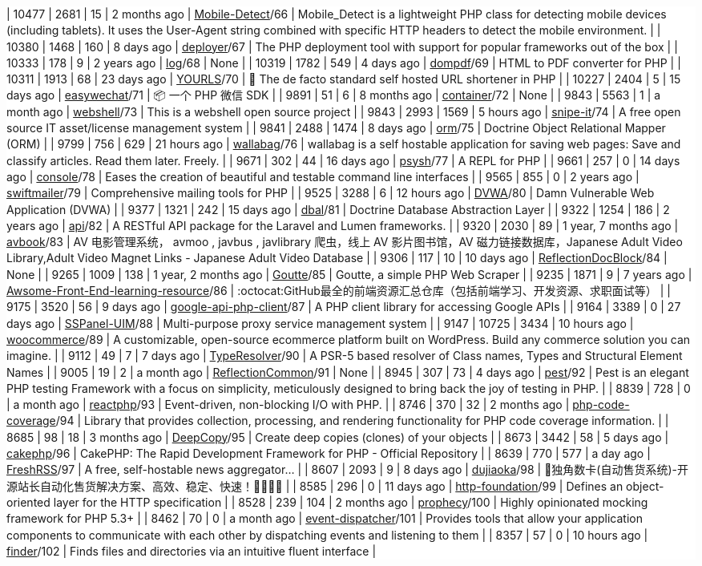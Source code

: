 | 10477 | 2681 | 15 | 2 months ago | [Mobile-Detect](https://github.com/serbanghita/Mobile-Detect)/66 | Mobile_Detect is a lightweight PHP class for detecting mobile devices (including tablets). It uses the User-Agent string combined with specific HTTP headers to detect the mobile environment. |
| 10380 | 1468 | 160 | 8 days ago | [deployer](https://github.com/deployphp/deployer)/67 | The PHP deployment tool with support for popular frameworks out of the box |
| 10333 | 178 | 9 | 2 years ago | [log](https://github.com/php-fig/log)/68 | None |
| 10319 | 1782 | 549 | 4 days ago | [dompdf](https://github.com/dompdf/dompdf)/69 | HTML to PDF converter for PHP |
| 10311 | 1913 | 68 | 23 days ago | [YOURLS](https://github.com/YOURLS/YOURLS)/70 | 🔗 The de facto standard self hosted URL shortener in PHP |
| 10227 | 2404 | 5 | 15 days ago | [easywechat](https://github.com/w7corp/easywechat)/71 | 📦 一个 PHP 微信 SDK |
| 9891 | 51 | 6 | 8 months ago | [container](https://github.com/php-fig/container)/72 | None |
| 9843 | 5563 | 1 | a month ago | [webshell](https://github.com/tennc/webshell)/73 | This is a webshell open source project |
| 9843 | 2993 | 1569 | 5 hours ago | [snipe-it](https://github.com/snipe/snipe-it)/74 | A free open source IT asset/license management system |
| 9841 | 2488 | 1474 | 8 days ago | [orm](https://github.com/doctrine/orm)/75 | Doctrine Object Relational Mapper (ORM) |
| 9799 | 756 | 629 | 21 hours ago | [wallabag](https://github.com/wallabag/wallabag)/76 | wallabag is a self hostable application for saving web pages: Save and classify articles. Read them later. Freely. |
| 9671 | 302 | 44 | 16 days ago | [psysh](https://github.com/bobthecow/psysh)/77 | A REPL for PHP |
| 9661 | 257 | 0 | 14 days ago | [console](https://github.com/symfony/console)/78 | Eases the creation of beautiful and testable command line interfaces |
| 9565 | 855 | 0 | 2 years ago | [swiftmailer](https://github.com/swiftmailer/swiftmailer)/79 | Comprehensive mailing tools for PHP |
| 9525 | 3288 | 6 | 12 hours ago | [DVWA](https://github.com/digininja/DVWA)/80 | Damn Vulnerable Web Application (DVWA) |
| 9377 | 1321 | 242 | 15 days ago | [dbal](https://github.com/doctrine/dbal)/81 | Doctrine Database Abstraction Layer |
| 9322 | 1254 | 186 | 2 years ago | [api](https://github.com/dingo/api)/82 | A RESTful API package for the Laravel and Lumen frameworks. |
| 9320 | 2030 | 89 | 1 year, 7 months ago | [avbook](https://github.com/guyueyingmu/avbook)/83 | AV 电影管理系统， avmoo , javbus , javlibrary 爬虫，线上 AV 影片图书馆，AV 磁力链接数据库，Japanese Adult Video Library,Adult Video Magnet Links - Japanese Adult Video Database |
| 9306 | 117 | 10 | 10 days ago | [ReflectionDocBlock](https://github.com/phpDocumentor/ReflectionDocBlock)/84 | None |
| 9265 | 1009 | 138 | 1 year, 2 months ago | [Goutte](https://github.com/FriendsOfPHP/Goutte)/85 | Goutte, a simple PHP Web Scraper |
| 9235 | 1871 | 9 | 7 years ago | [Awsome-Front-End-learning-resource](https://github.com/helloqingfeng/Awsome-Front-End-learning-resource)/86 | :octocat:GitHub最全的前端资源汇总仓库（包括前端学习、开发资源、求职面试等） |
| 9175 | 3520 | 56 | 9 days ago | [google-api-php-client](https://github.com/googleapis/google-api-php-client)/87 | A PHP client library for accessing Google APIs |
| 9164 | 3389 | 0 | 27 days ago | [SSPanel-UIM](https://github.com/Anankke/SSPanel-UIM)/88 | Multi-purpose proxy service management system |
| 9147 | 10725 | 3434 | 10 hours ago | [woocommerce](https://github.com/woocommerce/woocommerce)/89 | A customizable, open-source ecommerce platform built on WordPress. Build any commerce solution you can imagine. |
| 9112 | 49 | 7 | 7 days ago | [TypeResolver](https://github.com/phpDocumentor/TypeResolver)/90 | A PSR-5 based resolver of Class names, Types and Structural Element Names |
| 9005 | 19 | 2 | a month ago | [ReflectionCommon](https://github.com/phpDocumentor/ReflectionCommon)/91 | None |
| 8945 | 307 | 73 | 4 days ago | [pest](https://github.com/pestphp/pest)/92 | Pest is an elegant PHP testing Framework with a focus on simplicity, meticulously designed to bring back the joy of testing in PHP. |
| 8839 | 728 | 0 | a month ago | [reactphp](https://github.com/reactphp/reactphp)/93 | Event-driven, non-blocking I/O with PHP. |
| 8746 | 370 | 32 | 2 months ago | [php-code-coverage](https://github.com/sebastianbergmann/php-code-coverage)/94 | Library that provides collection, processing, and rendering functionality for PHP code coverage information. |
| 8685 | 98 | 18 | 3 months ago | [DeepCopy](https://github.com/myclabs/DeepCopy)/95 | Create deep copies (clones) of your objects |
| 8673 | 3442 | 58 | 5 days ago | [cakephp](https://github.com/cakephp/cakephp)/96 | CakePHP: The Rapid Development Framework for PHP - Official Repository |
| 8639 | 770 | 577 | a day ago | [FreshRSS](https://github.com/FreshRSS/FreshRSS)/97 | A free, self-hostable news aggregator… |
| 8607 | 2093 | 9 | 8 days ago | [dujiaoka](https://github.com/assimon/dujiaoka)/98 | 🦄独角数卡(自动售货系统)-开源站长自动化售货解决方案、高效、稳定、快速！🚀🚀🎉🎉 |
| 8585 | 296 | 0 | 11 days ago | [http-foundation](https://github.com/symfony/http-foundation)/99 | Defines an object-oriented layer for the HTTP specification |
| 8528 | 239 | 104 | 2 months ago | [prophecy](https://github.com/phpspec/prophecy)/100 | Highly opinionated mocking framework for PHP 5.3+ |
| 8462 | 70 | 0 | a month ago | [event-dispatcher](https://github.com/symfony/event-dispatcher)/101 | Provides tools that allow your application components to communicate with each other by dispatching events and listening to them |
| 8357 | 57 | 0 | 10 hours ago | [finder](https://github.com/symfony/finder)/102 | Finds files and directories via an intuitive fluent interface |